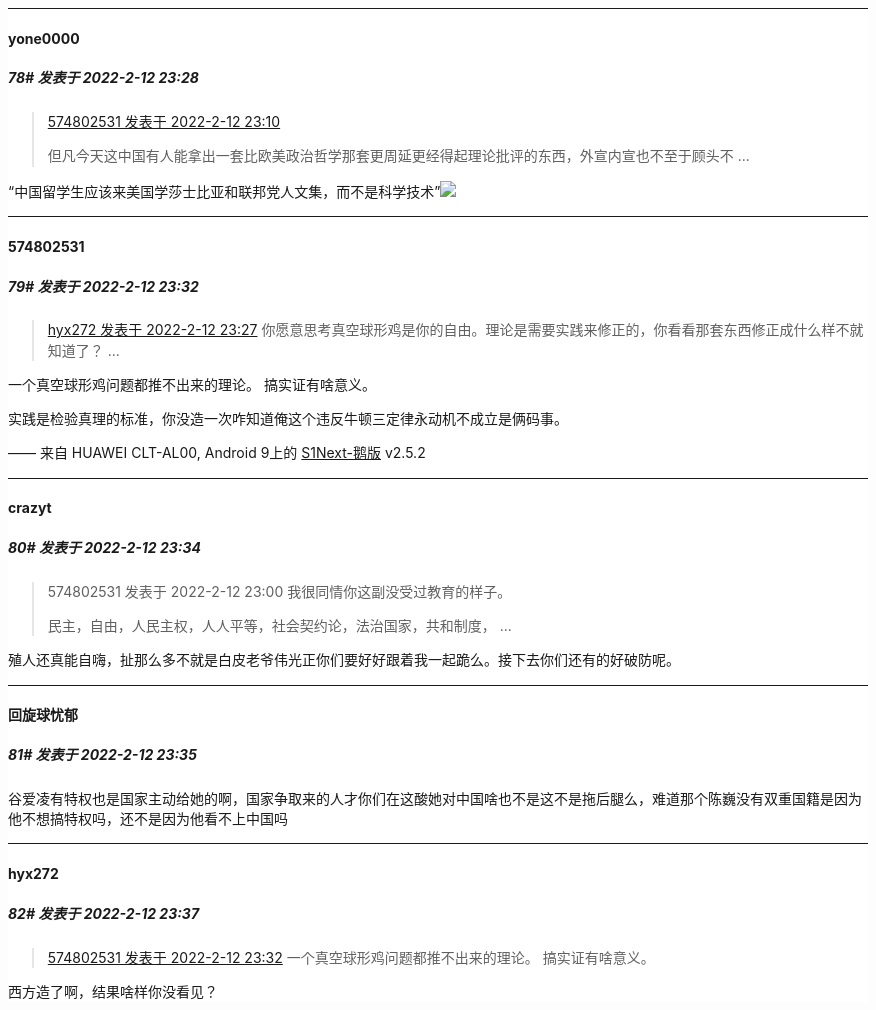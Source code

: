 *****

####  yone0000  
##### 78#       发表于 2022-2-12 23:28

<blockquote><a href="httphttps://bbs.saraba1st.com/2b/forum.php?mod=redirect&amp;goto=findpost&amp;pid=54660553&amp;ptid=2052162" target="_blank">574802531 发表于 2022-2-12 23:10</a>

但凡今天这中国有人能拿出一套比欧美政治哲学那套更周延更经得起理论批评的东西，外宣内宣也不至于顾头不 ...</blockquote>
“中国留学生应该来美国学莎士比亚和联邦党人文集，而不是科学技术”<img src="https://static.saraba1st.com/image/smiley/face2017/067.png" referrerpolicy="no-referrer">

*****

####  574802531  
##### 79#       发表于 2022-2-12 23:32

<blockquote><a href="httphttps://bbs.saraba1st.com/2b/forum.php?mod=redirect&amp;goto=findpost&amp;pid=54660875&amp;ptid=2052162" target="_blank">hyx272 发表于 2022-2-12 23:27</a>
你愿意思考真空球形鸡是你的自由。理论是需要实践来修正的，你看看那套东西修正成什么样不就知道了？ ...</blockquote>
一个真空球形鸡问题都推不出来的理论。
搞实证有啥意义。

实践是检验真理的标准，你没造一次咋知道俺这个违反牛顿三定律永动机不成立是俩码事。

—— 来自 HUAWEI CLT-AL00, Android 9上的 [S1Next-鹅版](https://github.com/ykrank/S1-Next/releases) v2.5.2

*****

####  crazyt  
##### 80#       发表于 2022-2-12 23:34

<blockquote>574802531 发表于 2022-2-12 23:00
我很同情你这副没受过教育的样子。

民主，自由，人民主权，人人平等，社会契约论，法治国家，共和制度， ...</blockquote>
殖人还真能自嗨，扯那么多不就是白皮老爷伟光正你们要好好跟着我一起跪么。接下去你们还有的好破防呢。

*****

####  回旋球忧郁  
##### 81#       发表于 2022-2-12 23:35

谷爱凌有特权也是国家主动给她的啊，国家争取来的人才你们在这酸她对中国啥也不是这不是拖后腿么，难道那个陈巍没有双重国籍是因为他不想搞特权吗，还不是因为他看不上中国吗

*****

####  hyx272  
##### 82#       发表于 2022-2-12 23:37

<blockquote><a href="httphttps://bbs.saraba1st.com/2b/forum.php?mod=redirect&amp;goto=findpost&amp;pid=54660950&amp;ptid=2052162" target="_blank">574802531 发表于 2022-2-12 23:32</a>
一个真空球形鸡问题都推不出来的理论。
搞实证有啥意义。</blockquote>
西方造了啊，结果啥样你没看见？
